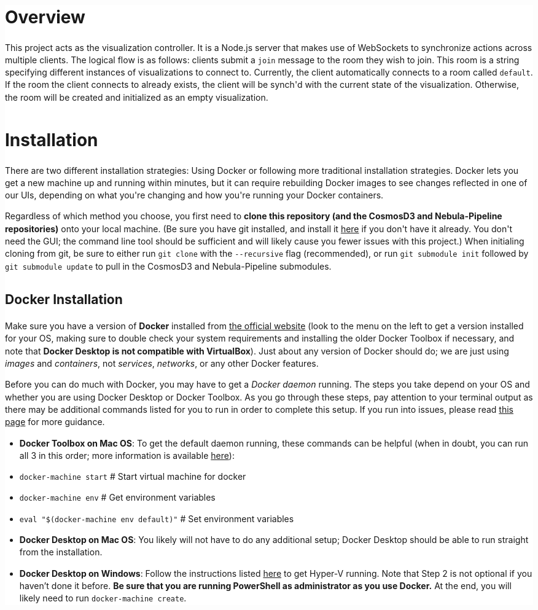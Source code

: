 # Overview
This project acts as the visualization controller. It is a Node.js server that makes use of WebSockets to synchronize actions across multiple clients. The logical flow is as follows: clients submit a `join` message to the room they wish to join. This room is a string specifying different instances of visualizations to connect to. Currently, the client automatically connects to a room called `default`. If the room the client connects to already exists, the client will be synch'd with the current state of the visualization. Otherwise, the room will be created and initialized as an empty visualization.

# Installation
There are two different installation strategies: Using Docker or following more traditional installation strategies. Docker lets you get a new machine up and running within minutes, but it can require rebuilding Docker images to see changes reflected in one of our UIs, depending on what you're changing and how you're running your Docker containers.

Regardless of which method you choose, you first need to **clone this repository (and the CosmosD3 and Nebula-Pipeline repositories)** onto your local machine. (Be sure you have git installed, and install it [here](https://git-scm.com/downloads) if you don't have it already. You don't need the GUI; the command line tool should be sufficient and will likely cause you fewer issues with this project.) When initialing cloning from git, be sure to either run `git clone` with the `--recursive` flag (recommended), or run `git submodule init` followed by `git submodule update` to pull in the CosmosD3 and Nebula-Pipeline submodules.

## Docker Installation
Make sure you have a version of **Docker** installed from [the official website](https://docs.docker.com/install/) (look to the menu on the left to get a version installed for your OS, making sure to double check your system requirements and installing the older Docker Toolbox if necessary, and note that **Docker Desktop is not compatible with VirtualBox**). Just about any version of Docker should do; we are just using *images* and *containers*, not *services*, *networks*, or any other Docker features.

Before you can do much with Docker, you may have to get a *Docker daemon* running. The steps you take depend on your OS and whether you are using Docker Desktop or Docker Toolbox. As you go through these steps, pay attention to your terminal output as there may be additional commands listed for you to run in order to complete this setup. If you run into issues, please read [this page](https://docs.docker.com/machine/get-started/) for more guidance.

* **Docker Toolbox on Mac OS**:
To get the default daemon running, these commands can be helpful (when in doubt, you can run all 3 in this order; more information is available [here](https://stackoverflow.com/questions/21871479/docker-cant-connect-to-docker-daemon)):
* `docker-machine start` # Start virtual machine for docker
* `docker-machine env`  # Get environment variables
* `eval "$(docker-machine env default)"` # Set environment variables

* **Docker Desktop on Mac OS**:
You likely will not have to do any additional setup; Docker Desktop should be able to run straight from the installation.

* **Docker Desktop on Windows**:
Follow the instructions listed [here](https://docs.docker.com/machine/drivers/hyper-v/) to get Hyper-V running. Note that Step 2 is not optional if you haven’t done it before. **Be sure that you are running PowerShell as administrator as you use Docker.** At the end, you will likely need to run `docker-machine create`.

